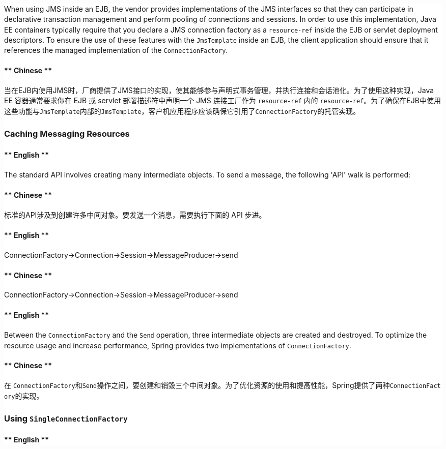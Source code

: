 When using JMS inside an EJB, the vendor provides implementations of the JMS interfaces so that they can participate in declarative transaction management and perform pooling of connections and sessions. In order to use this implementation, Java EE containers typically require that you declare a JMS connection factory as a `resource-ref` inside the EJB or servlet deployment descriptors. To ensure the use of these features with the `JmsTemplate` inside an EJB, the client application should ensure that it references the managed implementation of the `ConnectionFactory`.
#### ** Chinese **

当在EJB内使用JMS时，厂商提供了JMS接口的实现，使其能够参与声明式事务管理，并执行连接和会话池化。为了使用这种实现，Java EE 容器通常要求你在 EJB 或 servlet 部署描述符中声明一个 JMS 连接工厂作为 `resource-ref` 内的 `resource-ref`。为了确保在EJB中使用这些功能与`JmsTemplate`内部的`JmsTemplate`，客户机应用程序应该确保它引用了`ConnectionFactory`的托管实现。




### **Caching Messaging Resources** 



#### ** English **

The standard API involves creating many intermediate objects. To send a message, the following 'API' walk is performed:
#### ** Chinese **

标准的API涉及到创建许多中间对象。要发送一个消息，需要执行下面的 API 步进。






#### ** English **

ConnectionFactory->Connection->Session->MessageProducer->send
#### ** Chinese **

ConnectionFactory->Connection->Session->MessageProducer->send






#### ** English **

Between the `ConnectionFactory` and the `Send` operation, three intermediate objects are created and destroyed. To optimize the resource usage and increase performance, Spring provides two implementations of `ConnectionFactory`.
#### ** Chinese **

在 `ConnectionFactory`和`Send`操作之间，要创建和销毁三个中间对象。为了优化资源的使用和提高性能，Spring提供了两种`ConnectionFactory`的实现。




### **Using** **`SingleConnectionFactory`** 



#### ** English **
